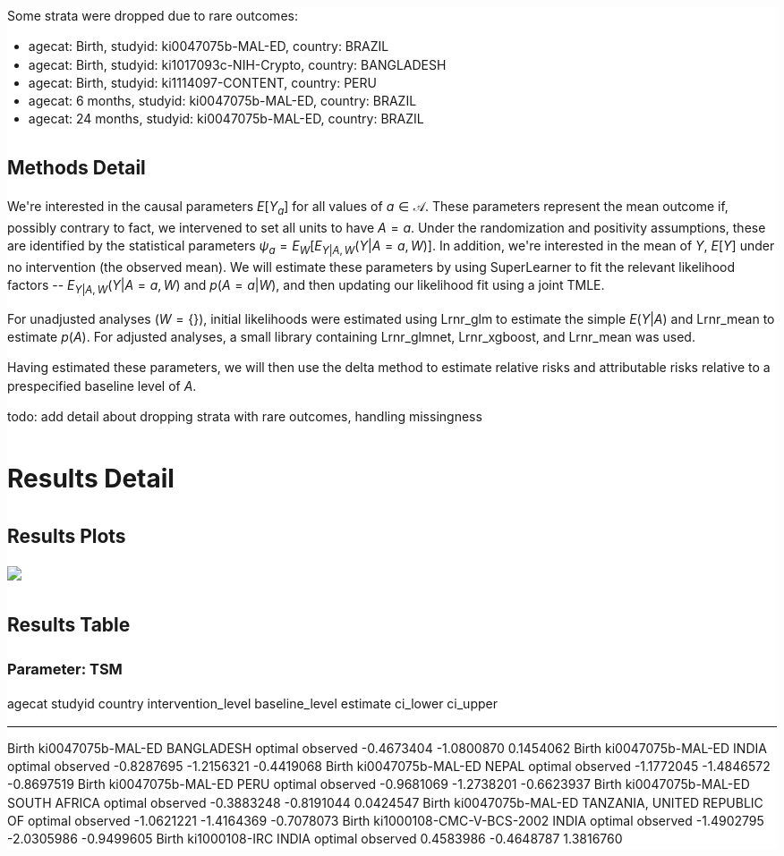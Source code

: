Some strata were dropped due to rare outcomes:

* agecat: Birth, studyid: ki0047075b-MAL-ED, country: BRAZIL
* agecat: Birth, studyid: ki1017093c-NIH-Crypto, country: BANGLADESH
* agecat: Birth, studyid: ki1114097-CONTENT, country: PERU
* agecat: 6 months, studyid: ki0047075b-MAL-ED, country: BRAZIL
* agecat: 24 months, studyid: ki0047075b-MAL-ED, country: BRAZIL

## Methods Detail

We're interested in the causal parameters $E[Y_a]$ for all values of $a \in \mathcal{A}$. These parameters represent the mean outcome if, possibly contrary to fact, we intervened to set all units to have $A=a$. Under the randomization and positivity assumptions, these are identified by the statistical parameters $\psi_a=E_W[E_{Y|A,W}(Y|A=a,W)]$.  In addition, we're interested in the mean of $Y$, $E[Y]$ under no intervention (the observed mean). We will estimate these parameters by using SuperLearner to fit the relevant likelihood factors -- $E_{Y|A,W}(Y|A=a,W)$ and $p(A=a|W)$, and then updating our likelihood fit using a joint TMLE.

For unadjusted analyses ($W=\{\}$), initial likelihoods were estimated using Lrnr_glm to estimate the simple $E(Y|A)$ and Lrnr_mean to estimate $p(A)$. For adjusted analyses, a small library containing Lrnr_glmnet, Lrnr_xgboost, and Lrnr_mean was used.

Having estimated these parameters, we will then use the delta method to estimate relative risks and attributable risks relative to a prespecified baseline level of $A$.

todo: add detail about dropping strata with rare outcomes, handling missingness







# Results Detail

## Results Plots
![](/tmp/e30fb77a-0177-4478-9071-6b222f1679b4/b79ae306-0cc3-48a1-bdd1-523b658629ea/REPORT_files/figure-html/plot_tsm-1.png)




## Results Table

### Parameter: TSM


agecat      studyid                    country                        intervention_level   baseline_level      estimate     ci_lower     ci_upper
----------  -------------------------  -----------------------------  -------------------  ---------------  -----------  -----------  -----------
Birth       ki0047075b-MAL-ED          BANGLADESH                     optimal              observed          -0.4673404   -1.0800870    0.1454062
Birth       ki0047075b-MAL-ED          INDIA                          optimal              observed          -0.8287695   -1.2156321   -0.4419068
Birth       ki0047075b-MAL-ED          NEPAL                          optimal              observed          -1.1772045   -1.4846572   -0.8697519
Birth       ki0047075b-MAL-ED          PERU                           optimal              observed          -0.9681069   -1.2738201   -0.6623937
Birth       ki0047075b-MAL-ED          SOUTH AFRICA                   optimal              observed          -0.3883248   -0.8191044    0.0424547
Birth       ki0047075b-MAL-ED          TANZANIA, UNITED REPUBLIC OF   optimal              observed          -1.0621221   -1.4164369   -0.7078073
Birth       ki1000108-CMC-V-BCS-2002   INDIA                          optimal              observed          -1.4902795   -2.0305986   -0.9499605
Birth       ki1000108-IRC              INDIA                          optimal              observed           0.4583986   -0.4648787    1.3816760